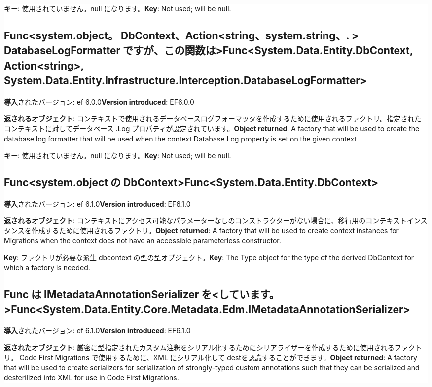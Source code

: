 <span data-ttu-id="d96d3-206">**キー**: 使用されていません。null になります。</span><span class="sxs-lookup"><span data-stu-id="d96d3-206">**Key**: Not used; will be null.</span></span>  

## <a name="funcsystemdataentitydbcontext-actionstring-systemdataentityinfrastructureinterceptiondatabaselogformatter"></a><span data-ttu-id="d96d3-207">Func<system.object。 DbContext、Action<string、system.string、. \> DatabaseLogFormatter ですが、この関数は\></span><span class="sxs-lookup"><span data-stu-id="d96d3-207">Func<System.Data.Entity.DbContext, Action<string\>, System.Data.Entity.Infrastructure.Interception.DatabaseLogFormatter\></span></span>  

<span data-ttu-id="d96d3-208">**導入**されたバージョン: ef 6.0.0</span><span class="sxs-lookup"><span data-stu-id="d96d3-208">**Version introduced**: EF6.0.0</span></span>  

<span data-ttu-id="d96d3-209">**返されるオブジェクト**: コンテキストで使用されるデータベースログフォーマッタを作成するために使用されるファクトリ。指定されたコンテキストに対してデータベース .Log プロパティが設定されています。</span><span class="sxs-lookup"><span data-stu-id="d96d3-209">**Object returned**: A factory that will be used to create the database log formatter that will be used when the context.Database.Log property is set on the given context.</span></span>  

<span data-ttu-id="d96d3-210">**キー**: 使用されていません。null になります。</span><span class="sxs-lookup"><span data-stu-id="d96d3-210">**Key**: Not used; will be null.</span></span>  

## <a name="funcsystemdataentitydbcontext"></a><span data-ttu-id="d96d3-211">Func<system.object の DbContext\></span><span class="sxs-lookup"><span data-stu-id="d96d3-211">Func<System.Data.Entity.DbContext\></span></span>  

<span data-ttu-id="d96d3-212">**導入**されたバージョン: ef 6.1.0</span><span class="sxs-lookup"><span data-stu-id="d96d3-212">**Version introduced**: EF6.1.0</span></span>  

<span data-ttu-id="d96d3-213">**返されるオブジェクト**: コンテキストにアクセス可能なパラメーターなしのコンストラクターがない場合に、移行用のコンテキストインスタンスを作成するために使用されるファクトリ。</span><span class="sxs-lookup"><span data-stu-id="d96d3-213">**Object returned**: A factory that will be used to create context instances for Migrations when the context does not have an accessible parameterless constructor.</span></span>  

<span data-ttu-id="d96d3-214">**Key**: ファクトリが必要な派生 dbcontext の型の型オブジェクト。</span><span class="sxs-lookup"><span data-stu-id="d96d3-214">**Key**: The Type object for the type of the derived DbContext for which a factory is needed.</span></span>  

## <a name="funcsystemdataentitycoremetadataedmimetadataannotationserializer"></a><span data-ttu-id="d96d3-215">Func は IMetadataAnnotationSerializer を<しています。\></span><span class="sxs-lookup"><span data-stu-id="d96d3-215">Func<System.Data.Entity.Core.Metadata.Edm.IMetadataAnnotationSerializer\></span></span>  

<span data-ttu-id="d96d3-216">**導入**されたバージョン: ef 6.1.0</span><span class="sxs-lookup"><span data-stu-id="d96d3-216">**Version introduced**: EF6.1.0</span></span>  

<span data-ttu-id="d96d3-217">**返されたオブジェクト**: 厳密に型指定されたカスタム注釈をシリアル化するためにシリアライザーを作成するために使用されるファクトリ。 Code First Migrations で使用するために、XML にシリアル化して destを認識することができます。</span><span class="sxs-lookup"><span data-stu-id="d96d3-217">**Object returned**: A factory that will be used to create serializers for serialization of strongly-typed custom annotations such that they can be serialized and desterilized into XML for use in Code First Migrations.</span></span>  
